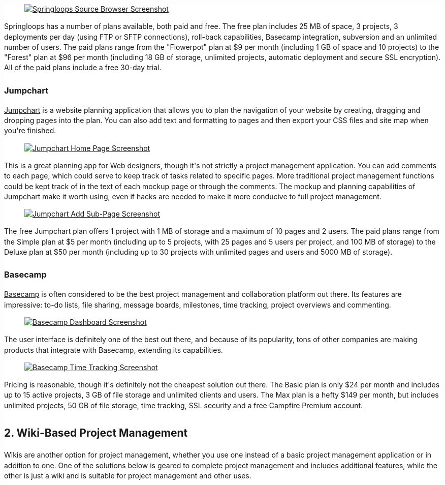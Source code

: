 <figure><a href="https://www.springloops.com"><img loading="lazy" decoding="async" src="https://archive.smashing.media/assets/344dbf88-fdf9-42bb-adb4-46f01eedd629/0f0cfc55-66ae-458f-9021-b5deb6997ea8/springloops-source.png" alt="Springloops Source Browser Screenshot" width="480" height="300" /></a></figure>

Springloops has a number of plans available, both paid and free. The free plan includes 25 MB of space, 3 projects, 3 deployments per day (using FTP or SFTP connections), roll-back capabilities, Basecamp integration, subversion and an unlimited number of users. The paid plans range from the "Flowerpot" plan at $9 per month (including 1 GB of space and 10 projects) to the "Forest" plan at $96 per month (including 18 GB of storage, unlimited projects, automatic deployment and secure SSL encryption). All of the paid plans include a free 30-day trial.</p>

### Jumpchart

<a href="https://www.jumpchart.com">Jumpchart</a> is a website planning application that allows you to plan the navigation of your website by creating, dragging and dropping pages into the plan. You can also add text and formatting to pages and then export your CSS files and site map when you're finished.

<figure><a href="https://www.jumpchart.com"><img loading="lazy" decoding="async" src="https://archive.smashing.media/assets/344dbf88-fdf9-42bb-adb4-46f01eedd629/3ca00f2b-0843-4f78-9467-401a33d62c57/jumpchart-homepage.png" alt="Jumpchart Home Page Screenshot" width="480" height="300" /></a></figure>

This is a great planning app for Web designers, though it's not strictly a project management application. You can add comments to each page, which could serve to keep track of tasks related to specific pages. More traditional project management functions could be kept track of in the text of each mockup page or through the comments. The mockup and planning capabilities of Jumpchart make it worth using, even if hacks are needed to make it more conducive to full project management.

<figure><a href="https://www.jumpchart.com"><img loading="lazy" decoding="async" src="https://archive.smashing.media/assets/344dbf88-fdf9-42bb-adb4-46f01eedd629/643ffe2c-eb1b-43f8-be9a-258815a9c997/jumpchart-addsubpage.png" alt="Jumpchart Add Sub-Page Screenshot" width="480" height="300" /></a></figure>

The free Jumpchart plan offers 1 project with 1 MB of storage and a maximum of 10 pages and 2 users. The paid plans range from the Simple plan at $5 per month (including up to 5 projects, with 25 pages and 5 users per project, and 100 MB of storage) to the Deluxe plan at $50 per month (including up to 30 projects with unlimited pages and users and 5000 MB of storage).</p>

### Basecamp

<a href="https://www.basecamp.com">Basecamp</a> is often considered to be the best project management and collaboration platform out there. Its features are impressive: to-do lists, file sharing, message boards, milestones, time tracking, project overviews and commenting.

<figure><a href="https://www.basecamp.com"><img loading="lazy" decoding="async" src="https://archive.smashing.media/assets/344dbf88-fdf9-42bb-adb4-46f01eedd629/b0afe0e5-6499-483b-8305-7f0fcecf3253/basecamp-dashboard.png" alt="Basecamp Dashboard Screenshot" width="480" height="300" /></a></figure>

The user interface is definitely one of the best out there, and because of its popularity, tons of other companies are making products that integrate with Basecamp, extending its capabilities.

<figure><a href="https://www.basecamp.com"><img loading="lazy" decoding="async" src="https://archive.smashing.media/assets/344dbf88-fdf9-42bb-adb4-46f01eedd629/f544a957-605d-459b-8da6-8bcce3e459b9/basecamp-timetracking.png" alt="Basecamp Time Tracking Screenshot" width="480" height="300" /></a></figure>

Pricing is reasonable, though it's definitely not the cheapest solution out there. The Basic plan is only $24 per month and includes up to 15 active projects, 3 GB of file storage and unlimited clients and users. The Max plan is a hefty $149 per month, but includes unlimited projects, 50 GB of file storage, time tracking, SSL security and a free Campfire Premium account.

## 2\. Wiki-Based Project Management

Wikis are another option for project management, whether you use one instead of a basic project management application or in addition to one. One of the solutions below is geared to complete project management and includes additional features, while the other is just a wiki and is suitable for project management and other uses.</p>
